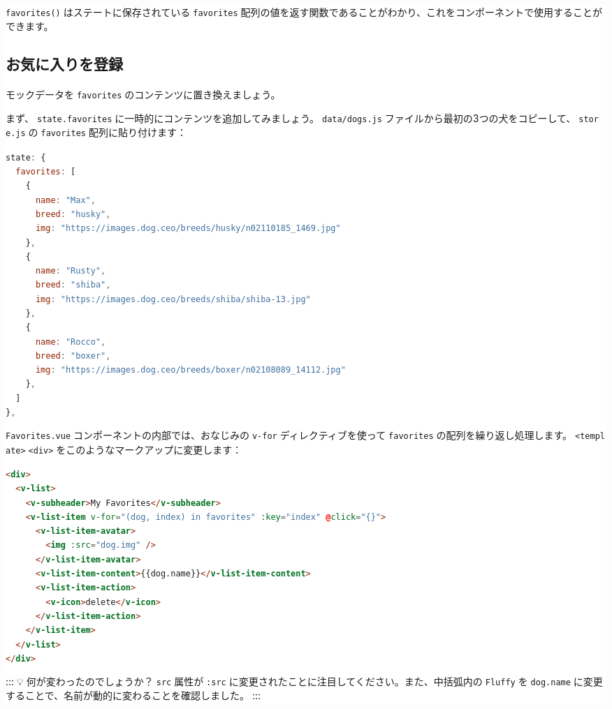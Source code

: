 `favorites()` はステートに保存されている `favorites` 配列の値を返す関数であることがわかり、これをコンポーネントで使用することができます。

## お気に入りを登録

モックデータを `favorites` のコンテンツに置き換えましょう。

まず、 `state.favorites` に一時的にコンテンツを追加してみましょう。 `data/dogs.js` ファイルから最初の3つの犬をコピーして、 `store.js` の `favorites` 配列に貼り付けます：

```js
state: {
  favorites: [
    {
      name: "Max",
      breed: "husky",
      img: "https://images.dog.ceo/breeds/husky/n02110185_1469.jpg"
    },
    {
      name: "Rusty",
      breed: "shiba",
      img: "https://images.dog.ceo/breeds/shiba/shiba-13.jpg"
    },
    {
      name: "Rocco",
      breed: "boxer",
      img: "https://images.dog.ceo/breeds/boxer/n02108089_14112.jpg"
    },
  ]
},
```

`Favorites.vue` コンポーネントの内部では、おなじみの `v-for` ディレクティブを使って `favorites` の配列を繰り返し処理します。 `<template>` `<div>` をこのようなマークアップに変更します：

```html
<div>
  <v-list>
    <v-subheader>My Favorites</v-subheader>
    <v-list-item v-for="(dog, index) in favorites" :key="index" @click="{}">
      <v-list-item-avatar>
        <img :src="dog.img" />
      </v-list-item-avatar>
      <v-list-item-content>{{dog.name}}</v-list-item-content>
      <v-list-item-action>
        <v-icon>delete</v-icon>
      </v-list-item-action>
    </v-list-item>
  </v-list>
</div>
```

::: 💡
何が変わったのでしょうか？ `src` 属性が `:src` に変更されたことに注目してください。また、中括弧内の `Fluffy` を `dog.name` に変更することで、名前が動的に変わることを確認しました。
:::
